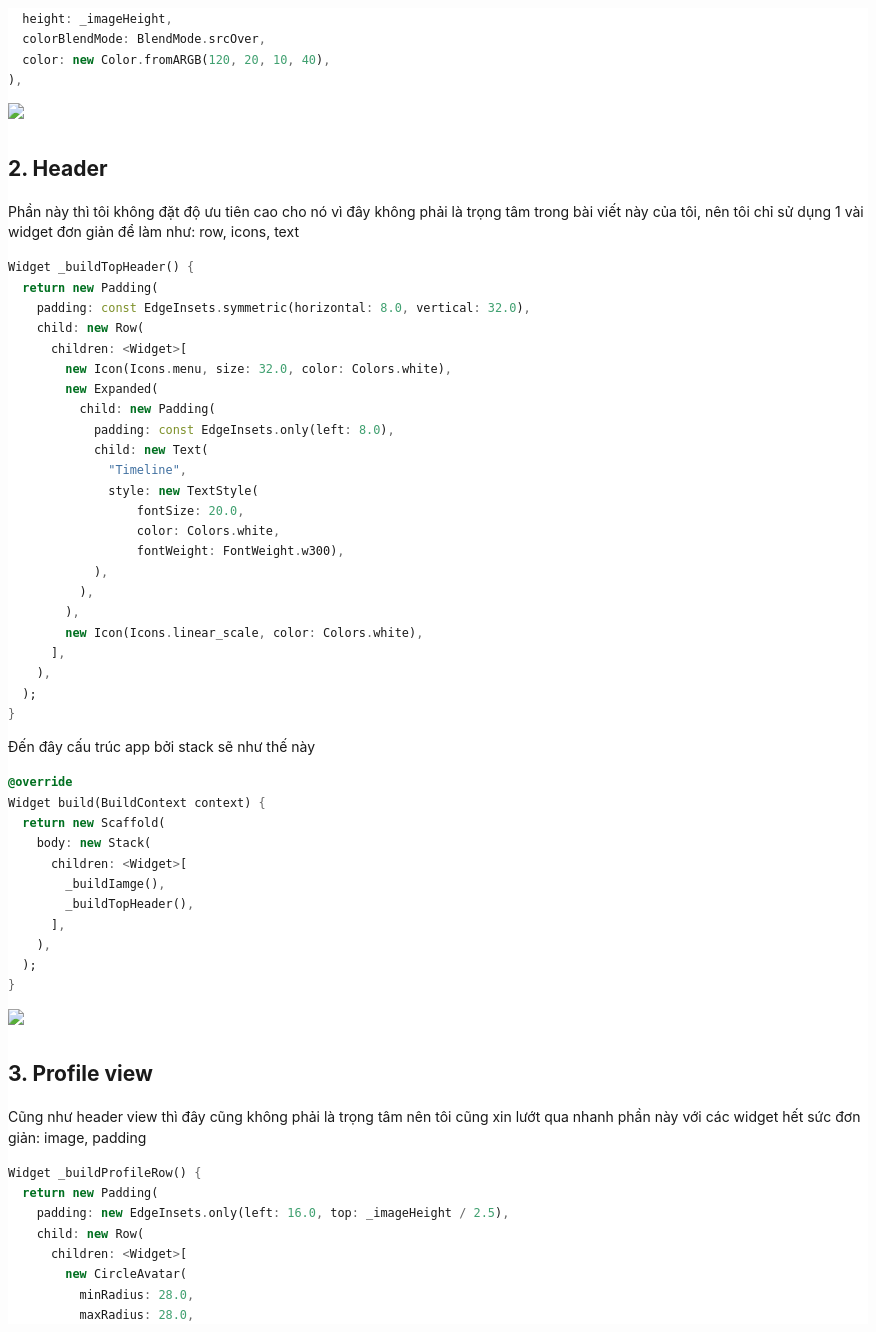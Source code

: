 ```dart
  height: _imageHeight,
  colorBlendMode: BlendMode.srcOver,
  color: new Color.fromARGB(120, 20, 10, 40),
),
```
![](https://fidev.io/wp-content/uploads/2018/05/ff_3.png)
## 2. Header
Phần này thì tôi không đặt độ ưu tiên cao cho nó vì đây không phải là trọng tâm trong bài viết này của tôi, nên tôi chỉ sử dụng 1 vài widget đơn giản để làm như: row, icons, text
```dart
Widget _buildTopHeader() {
  return new Padding(
    padding: const EdgeInsets.symmetric(horizontal: 8.0, vertical: 32.0),
    child: new Row(
      children: <Widget>[
        new Icon(Icons.menu, size: 32.0, color: Colors.white),
        new Expanded(
          child: new Padding(
            padding: const EdgeInsets.only(left: 8.0),
            child: new Text(
              "Timeline",
              style: new TextStyle(
                  fontSize: 20.0,
                  color: Colors.white,
                  fontWeight: FontWeight.w300),
            ),
          ),
        ),
        new Icon(Icons.linear_scale, color: Colors.white),
      ],
    ),
  );
}
```
Đến đây cấu trúc app bởi stack sẽ như thế này
```dart
@override
Widget build(BuildContext context) {
  return new Scaffold(
    body: new Stack(
      children: <Widget>[
        _buildIamge(),
        _buildTopHeader(),
      ],
    ),
  );
}
```
![](https://fidev.io/wp-content/uploads/2018/05/ff_4.png)
## 3. Profile view
Cũng như header view thì đây cũng không phải là trọng tâm nên tôi cũng xin lướt qua nhanh phần này với các widget hết sức đơn giản: image, padding
```dart
Widget _buildProfileRow() {
  return new Padding(
    padding: new EdgeInsets.only(left: 16.0, top: _imageHeight / 2.5),
    child: new Row(
      children: <Widget>[
        new CircleAvatar(
          minRadius: 28.0,
          maxRadius: 28.0,
```